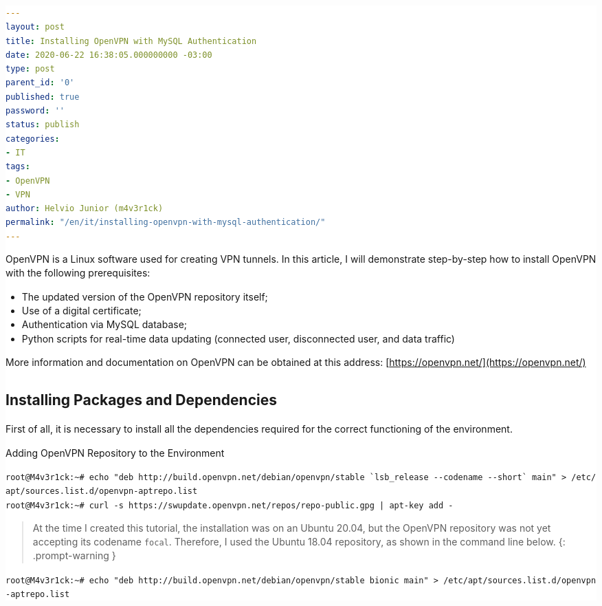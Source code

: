 ```yaml
---
layout: post
title: Installing OpenVPN with MySQL Authentication
date: 2020-06-22 16:38:05.000000000 -03:00
type: post
parent_id: '0'
published: true
password: ''
status: publish
categories:
- IT
tags: 
- OpenVPN
- VPN
author: Helvio Junior (m4v3r1ck)
permalink: "/en/it/installing-openvpn-with-mysql-authentication/"
---
```


OpenVPN is a Linux software used for creating VPN tunnels. In this article, I will demonstrate step-by-step how to install OpenVPN with the following prerequisites:

- The updated version of the OpenVPN repository itself;
- Use of a digital certificate;
- Authentication via MySQL database;
- Python scripts for real-time data updating (connected user, disconnected user, and data traffic)

More information and documentation on OpenVPN can be obtained at this address: [https://openvpn.net/](https://openvpn.net/)



## Installing Packages and Dependencies

First of all, it is necessary to install all the dependencies required for the correct functioning of the environment.

Adding OpenVPN Repository to the Environment

```shell
root@M4v3r1ck:~# echo "deb http://build.openvpn.net/debian/openvpn/stable `lsb_release --codename --short` main" > /etc/apt/sources.list.d/openvpn-aptrepo.list
root@M4v3r1ck:~# curl -s https://swupdate.openvpn.net/repos/repo-public.gpg | apt-key add -
```

> At the time I created this tutorial, the installation was on an Ubuntu 20.04, but the OpenVPN repository was not yet accepting its codename `focal`. Therefore, I used the Ubuntu 18.04 repository, as shown in the command line below.
{: .prompt-warning }


```shell
root@M4v3r1ck:~# echo "deb http://build.openvpn.net/debian/openvpn/stable bionic main" > /etc/apt/sources.list.d/openvpn-aptrepo.list
```
